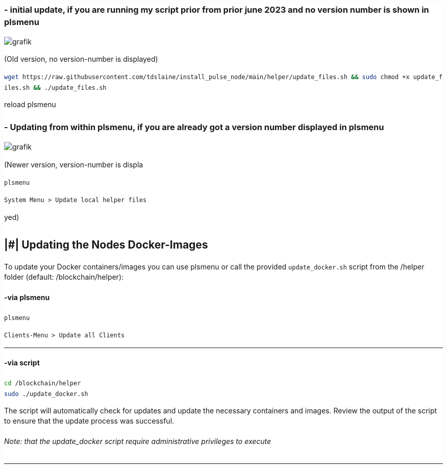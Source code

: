 ### - initial update, if you are running my script prior from prior june 2023 and no version number is shown in plsmenu

![grafik](https://github.com/tdslaine/install_pulse_node/assets/46573429/def99e73-b16d-4939-a0cb-97c471e7e690)

(Old version, no version-number is displayed)


```bash
wget https://raw.githubusercontent.com/tdslaine/install_pulse_node/main/helper/update_files.sh && sudo chmod +x update_files.sh && ./update_files.sh
```
reload plsmenu




### - Updating from within plsmenu, if you are already got a version number displayed in plsmenu

![grafik](https://github.com/tdslaine/install_pulse_node/assets/46573429/ade52126-40fc-420d-95b0-3186d3d9c712)

(Newer version, version-number is displa

```bash
plsmenu
```

`System Menu > Update local helper files`

yed)


## |#| Updating the Nodes Docker-Images

To update your Docker containers/images you can use plsmenu or call the provided `update_docker.sh` script from the /helper folder  (default: /blockchain/helper):

#### -via plsmenu
```bash
plsmenu
```
`Clients-Menu > Update all Clients`

-----------------------------------------------------------------

#### -via script
```bash
cd /blockchain/helper
sudo ./update_docker.sh
```

The script will automatically check for updates and update the necessary containers and images. Review the output of the script to ensure that the update process was successful.

###### Note: that the update_docker script require administrative privileges to execute
-----------------------------------------------------------------
